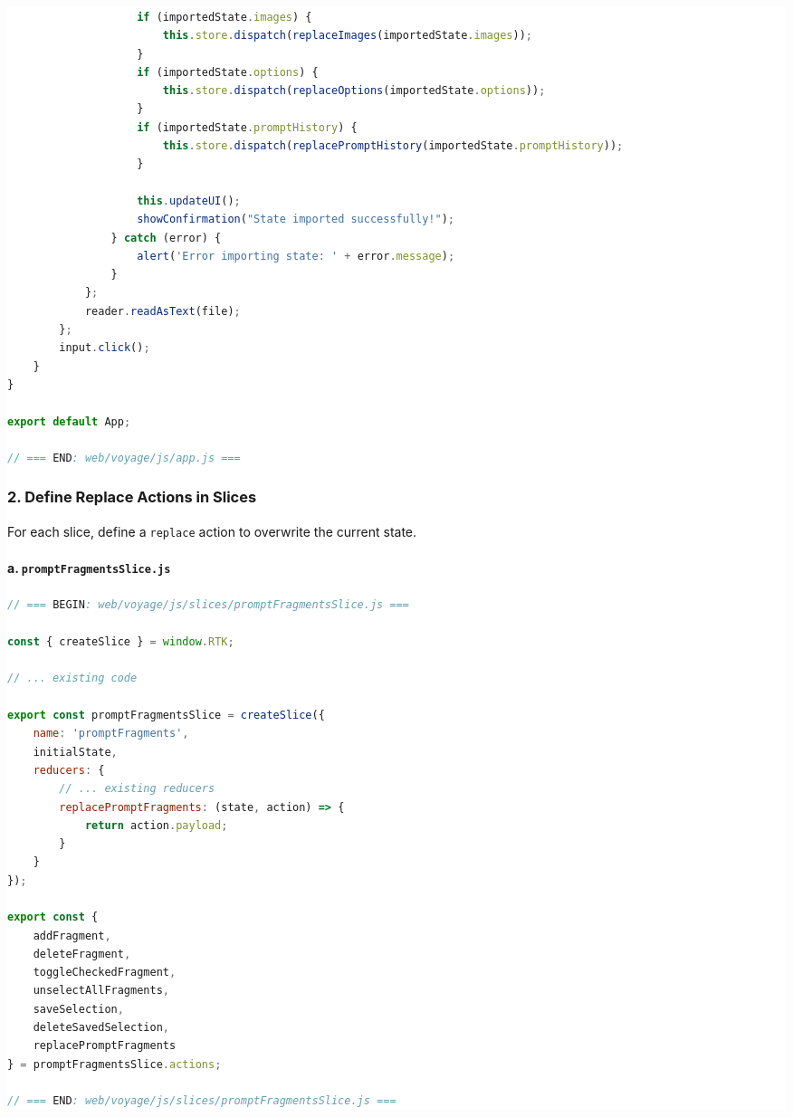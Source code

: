 ```javascript
                    if (importedState.images) {
                        this.store.dispatch(replaceImages(importedState.images));
                    }
                    if (importedState.options) {
                        this.store.dispatch(replaceOptions(importedState.options));
                    }
                    if (importedState.promptHistory) {
                        this.store.dispatch(replacePromptHistory(importedState.promptHistory));
                    }

                    this.updateUI();
                    showConfirmation("State imported successfully!");
                } catch (error) {
                    alert('Error importing state: ' + error.message);
                }
            };
            reader.readAsText(file);
        };
        input.click();
    }
}

export default App;

// === END: web/voyage/js/app.js ===
```

### 2. Define Replace Actions in Slices

For each slice, define a `replace` action to overwrite the current state.

#### a. `promptFragmentsSlice.js`

```javascript
// === BEGIN: web/voyage/js/slices/promptFragmentsSlice.js ===

const { createSlice } = window.RTK;

// ... existing code

export const promptFragmentsSlice = createSlice({
    name: 'promptFragments',
    initialState,
    reducers: {
        // ... existing reducers
        replacePromptFragments: (state, action) => {
            return action.payload;
        }
    }
});

export const {
    addFragment,
    deleteFragment,
    toggleCheckedFragment,
    unselectAllFragments,
    saveSelection,
    deleteSavedSelection,
    replacePromptFragments
} = promptFragmentsSlice.actions;

// === END: web/voyage/js/slices/promptFragmentsSlice.js ===
```
